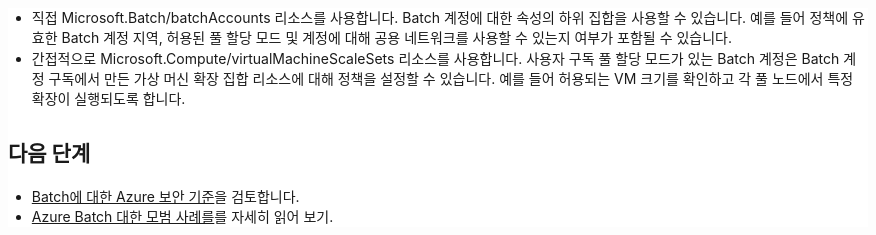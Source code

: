 - 직접 Microsoft.Batch/batchAccounts 리소스를 사용합니다. Batch 계정에 대한 속성의 하위 집합을 사용할 수 있습니다. 예를 들어 정책에 유효한 Batch 계정 지역, 허용된 풀 할당 모드 및 계정에 대해 공용 네트워크를 사용할 수 있는지 여부가 포함될 수 있습니다.
- 간접적으로 Microsoft.Compute/virtualMachineScaleSets 리소스를 사용합니다. 사용자 구독 풀 할당 모드가 있는 Batch 계정은 Batch 계정 구독에서 만든 가상 머신 확장 집합 리소스에 대해 정책을 설정할 수 있습니다. 예를 들어 허용되는 VM 크기를 확인하고 각 풀 노드에서 특정 확장이 실행되도록 합니다.

## <a name="next-steps"></a>다음 단계

- [Batch에 대한 Azure 보안 기준](security-baseline.md)을 검토합니다.
- [Azure Batch 대한 모범 사례를](best-practices.md)를 자세히 읽어 보기.

